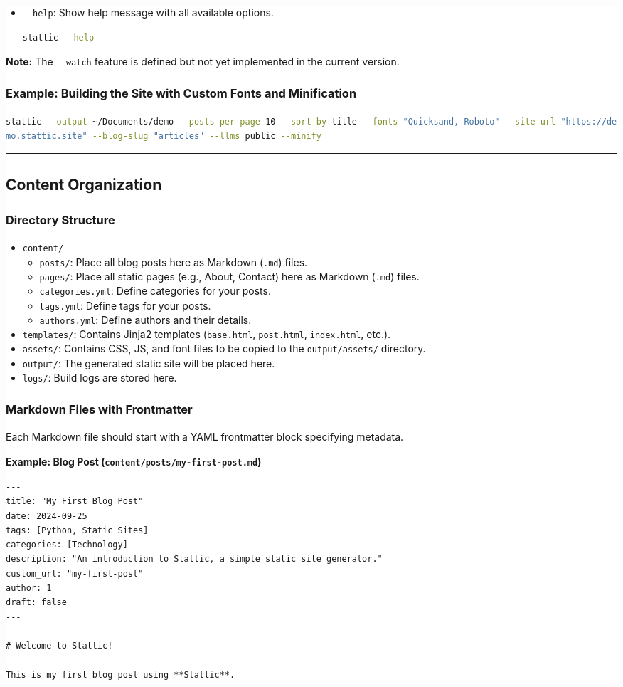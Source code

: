 - `--help`: Show help message with all available options.
    
    ```bash
    stattic --help
    ```

**Note:** The `--watch` feature is defined but not yet implemented in the current version.

### **Example: Building the Site with Custom Fonts and Minification**
```bash
stattic --output ~/Documents/demo --posts-per-page 10 --sort-by title --fonts "Quicksand, Roboto" --site-url "https://demo.stattic.site" --blog-slug "articles" --llms public --minify
```

* * *

## Content Organization

### **Directory Structure**

- `content/`
    - `posts/`: Place all blog posts here as Markdown (`.md`) files.
    - `pages/`: Place all static pages (e.g., About, Contact) here as Markdown (`.md`) files.
    - `categories.yml`: Define categories for your posts.
    - `tags.yml`: Define tags for your posts.
    - `authors.yml`: Define authors and their details.
- `templates/`: Contains Jinja2 templates (`base.html`, `post.html`, `index.html`, etc.).
- `assets/`: Contains CSS, JS, and font files to be copied to the `output/assets/` directory.
- `output/`: The generated static site will be placed here.
- `logs/`: Build logs are stored here.

### **Markdown Files with Frontmatter**

Each Markdown file should start with a YAML frontmatter block specifying metadata.

**Example: Blog Post (`content/posts/my-first-post.md`)**

```
---
title: "My First Blog Post"
date: 2024-09-25
tags: [Python, Static Sites]
categories: [Technology]
description: "An introduction to Stattic, a simple static site generator."
custom_url: "my-first-post"
author: 1
draft: false
---

# Welcome to Stattic!

This is my first blog post using **Stattic**.
```
